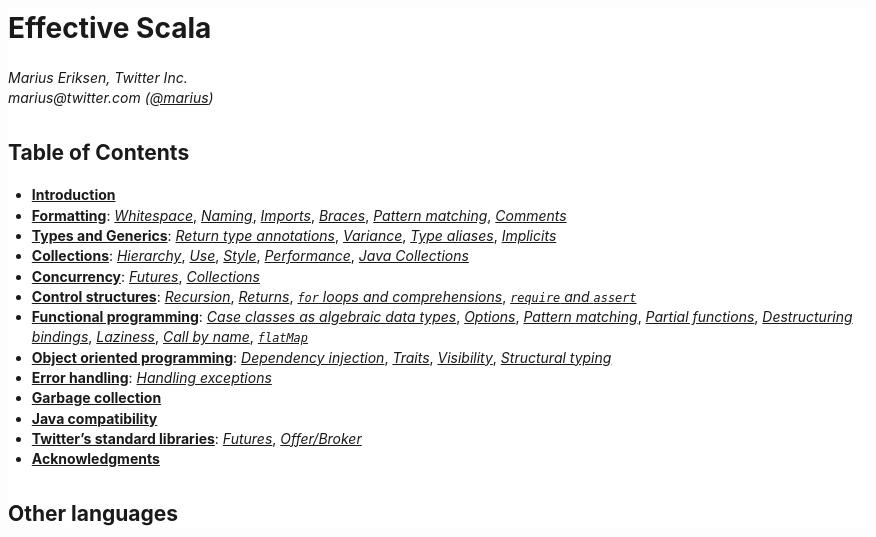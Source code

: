 <h1 class="header">Effective Scala</h1>

<address>Marius Eriksen, Twitter Inc.<br />marius@twitter.com (<a href="http://twitter.com/marius">@marius</a>)</address>

<h2>Table of Contents</h2>

<ul>
<li><strong><a href="#Introduction">Introduction</a></strong></li>
<li><strong><a href="#Formatting">Formatting</a></strong>: <em><a href="#Formatting-Whitespace">Whitespace</a></em>, <em><a href="#Formatting-Naming">Naming</a></em>, <em><a href="#Formatting-Imports">Imports</a></em>, <em><a href="#Formatting-Braces">Braces</a></em>, <em><a href="#Formatting-Pattern matching">Pattern matching</a></em>, <em><a href="#Formatting-Comments">Comments</a></em></li>
<li><strong><a href="#Types and Generics">Types and Generics</a></strong>: <em><a href="#Types and Generics-Return type annotations">Return type annotations</a></em>, <em><a href="#Types and Generics-Variance">Variance</a></em>, <em><a href="#Types and Generics-Type aliases">Type aliases</a></em>, <em><a href="#Types and Generics-Implicits">Implicits</a></em></li>
<li><strong><a href="#Collections">Collections</a></strong>: <em><a href="#Collections-Hierarchy">Hierarchy</a></em>, <em><a href="#Collections-Use">Use</a></em>, <em><a href="#Collections-Style">Style</a></em>, <em><a href="#Collections-Performance">Performance</a></em>, <em><a href="#Collections-Java Collections">Java Collections</a></em></li>
<li><strong><a href="#Concurrency">Concurrency</a></strong>: <em><a href="#Concurrency-Futures">Futures</a></em>, <em><a href="#Concurrency-Collections">Collections</a></em></li>
<li><strong><a href="#Control structures">Control structures</a></strong>: <em><a href="#Control structures-Recursion">Recursion</a></em>, <em><a href="#Control structures-Returns">Returns</a></em>, <em><a href="#Control structures-`for` loops and comprehensions"><code>for</code> loops and comprehensions</a></em>, <em><a href="#Control structures-`require` and `assert`"><code>require</code> and <code>assert</code></a></em></li>
<li><strong><a href="#Functional programming">Functional programming</a></strong>: <em><a href="#Functional programming-Case classes as algebraic data types">Case classes as algebraic data types</a></em>, <em><a href="#Functional programming-Options">Options</a></em>, <em><a href="#Functional programming-Pattern matching">Pattern matching</a></em>, <em><a href="#Functional programming-Partial functions">Partial functions</a></em>, <em><a href="#Functional programming-Destructuring bindings">Destructuring bindings</a></em>, <em><a href="#Functional programming-Laziness">Laziness</a></em>, <em><a href="#Functional programming-Call by name">Call by name</a></em>, <em><a href="#Functional programming-`flatMap`"><code>flatMap</code></a></em></li>
<li><strong><a href="#Object oriented programming">Object oriented programming</a></strong>: <em><a href="#Object oriented programming-Dependency injection">Dependency injection</a></em>, <em><a href="#Object oriented programming-Traits">Traits</a></em>, <em><a href="#Object oriented programming-Visibility">Visibility</a></em>, <em><a href="#Object oriented programming-Structural typing">Structural typing</a></em></li>
<li><strong><a href="#Error handling">Error handling</a></strong>: <em><a href="#Error handling-Handling exceptions">Handling exceptions</a></em></li>
<li><strong><a href="#Garbage collection">Garbage collection</a></strong></li>
<li><strong><a href="#Java compatibility">Java compatibility</a></strong></li>
<li><strong><a href="#Twitter's standard libraries">Twitter&rsquo;s standard libraries</a></strong>: <em><a href="#Twitter's standard libraries-Futures">Futures</a></em>, <em><a href="#Twitter's standard libraries-Offer/Broker">Offer/Broker</a></em></li>
<li><strong><a href="#Acknowledgments">Acknowledgments</a></strong></li>
</ul>

<h2>Other languages</h2>
